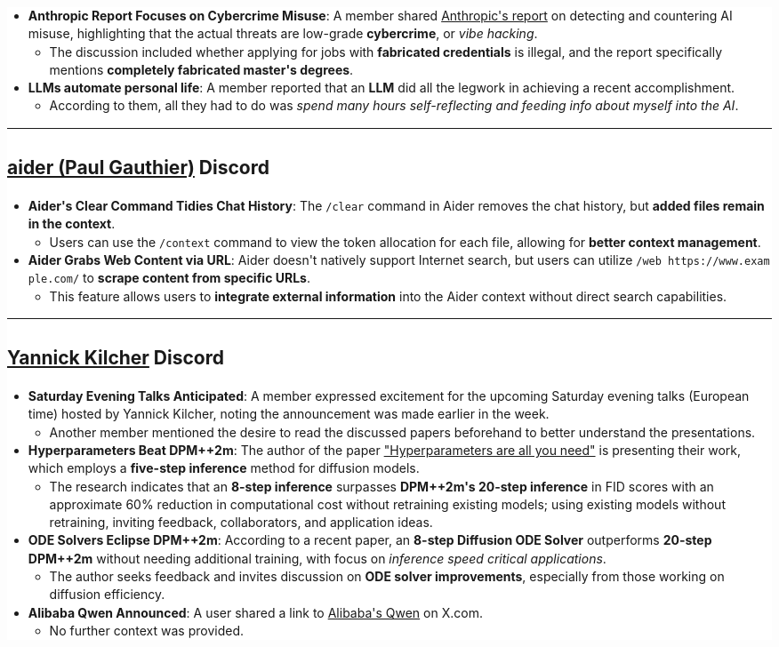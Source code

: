 - **Anthropic Report Focuses on Cybercrime Misuse**: A member shared [Anthropic's report](https://www.anthropic.com/news/detecting-countering-misuse-aug-2025) on detecting and countering AI misuse, highlighting that the actual threats are low-grade **cybercrime**, or *vibe hacking*.
   - The discussion included whether applying for jobs with **fabricated credentials** is illegal, and the report specifically mentions **completely fabricated master's degrees**.
- **LLMs automate personal life**: A member reported that an **LLM** did all the legwork in achieving a recent accomplishment.
   - According to them, all they had to do was *spend many hours self-reflecting and feeding info about myself into the AI*.



---



## [aider (Paul Gauthier)](https://discord.com/channels/1131200896827654144) Discord

- **Aider's Clear Command Tidies Chat History**: The `/clear` command in Aider removes the chat history, but **added files remain in the context**.
   - Users can use the `/context` command to view the token allocation for each file, allowing for **better context management**.
- **Aider Grabs Web Content via URL**: Aider doesn't natively support Internet search, but users can utilize `/web https://www.example.com/` to **scrape content from specific URLs**.
   - This feature allows users to **integrate external information** into the Aider context without direct search capabilities.



---



## [Yannick Kilcher](https://discord.com/channels/714501525455634453) Discord

- **Saturday Evening Talks Anticipated**: A member expressed excitement for the upcoming Saturday evening talks (European time) hosted by Yannick Kilcher, noting the announcement was made earlier in the week.
   - Another member mentioned the desire to read the discussed papers beforehand to better understand the presentations.
- **Hyperparameters Beat DPM++2m**: The author of the paper ["Hyperparameters are all you need"](https://zenodo.org/records/17180452) is presenting their work, which employs a **five-step inference** method for diffusion models.
   - The research indicates that an **8-step inference** surpasses **DPM++2m's 20-step inference** in FID scores with an approximate 60% reduction in computational cost without retraining existing models; using existing models without retraining, inviting feedback, collaborators, and application ideas.
- **ODE Solvers Eclipse DPM++2m**: According to a recent paper, an **8-step Diffusion ODE Solver** outperforms **20-step DPM++2m** without needing additional training, with focus on *inference speed critical applications*.
   - The author seeks feedback and invites discussion on **ODE solver improvements**, especially from those working on diffusion efficiency.
- **Alibaba Qwen Announced**: A user shared a link to [Alibaba's Qwen](https://x.com/Alibaba_Qwen/status/1970599323013652705) on X.com.
   - No further context was provided.
